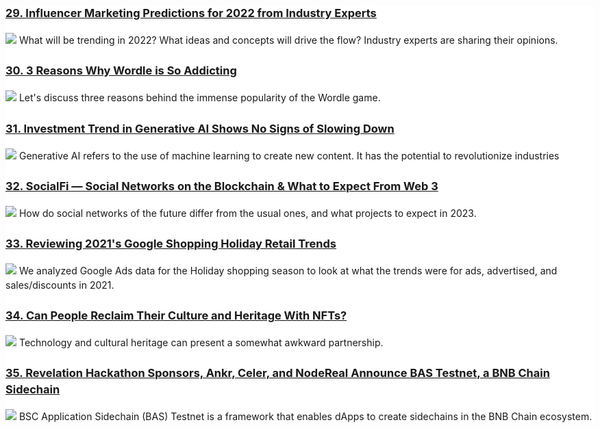 ### [29. Influencer Marketing Predictions for 2022 from Industry Experts](https://hackernoon.com/influencer-marketing-predictions-for-2022-from-industry-experts)
![](https://cdn.hackernoon.com/images/1KxoxwsAO3OtMOYrTcevzumSEFv1-9s337fg.jpeg)
What will be trending in 2022? What ideas and concepts will drive the flow? Industry experts are sharing their opinions.

### [30. 3 Reasons Why Wordle is So Addicting](https://hackernoon.com/3-reasons-why-wordle-is-so-addicting)
![](https://cdn.hackernoon.com/images/QfM9Sg6yRQcgqua3dNEL7W0ApF52-y203asj.jpeg)
Let's discuss three reasons behind the immense popularity of the Wordle game.

### [31. Investment Trend in Generative AI Shows No Signs of Slowing Down](https://hackernoon.com/investment-trend-in-generative-ai-shows-no-signs-of-slowing-down)
![](https://cdn.hackernoon.com/images/DgCKaT12bLQBcVHYzE2KWXXmGZt2-y493oeu.jpeg)
Generative AI refers to the use of machine learning to create new content. It has the potential to revolutionize industries

### [32. SocialFi — Social Networks on the Blockchain & What to Expect From Web 3](https://hackernoon.com/socialfi-social-networks-on-the-blockchain-and-what-to-expect-from-web-3)
![](https://cdn.hackernoon.com/images/5rS4yrERbxUtfUCTsrb3x2kieP32-u693w7h.jpeg)
How do social networks of the future differ from the usual ones, and what projects to expect in 2023.

### [33. Reviewing 2021's Google Shopping Holiday Retail Trends](https://hackernoon.com/reviewing-2021s-google-shopping-holiday-retail-trends)
![](https://cdn.hackernoon.com/images/e2dDeQx9UZbcElAQ7D4ncDfyefs2-9a6375b.jpeg)
We analyzed Google Ads data for the Holiday shopping season to look at what the trends were for ads, advertised, and sales/discounts in 2021.

### [34. Can People Reclaim Their Culture and Heritage With NFTs?](https://hackernoon.com/can-people-reclaim-their-culture-and-heritage-with-nfts)
![](https://cdn.hackernoon.com/images/HIwLcAFj3eei3NrIzYNXixy0pgU2-ya93v4b.jpeg)
Technology and cultural heritage can present a somewhat awkward partnership.


### [35. Revelation Hackathon Sponsors, Ankr, Celer, and NodeReal Announce BAS Testnet, a BNB Chain Sidechain](https://hackernoon.com/bnb-chain-ankr-celer-and-nodereal-launch-bas-a-framework-for-creating-sidechains)
![](https://cdn.hackernoon.com/images/mUJM7vzqnkhIORj1yR1EqvBjPNI2-gc932tj.jpeg)
BSC Application Sidechain (BAS) Testnet is a framework that enables dApps to create sidechains in the BNB Chain ecosystem.
